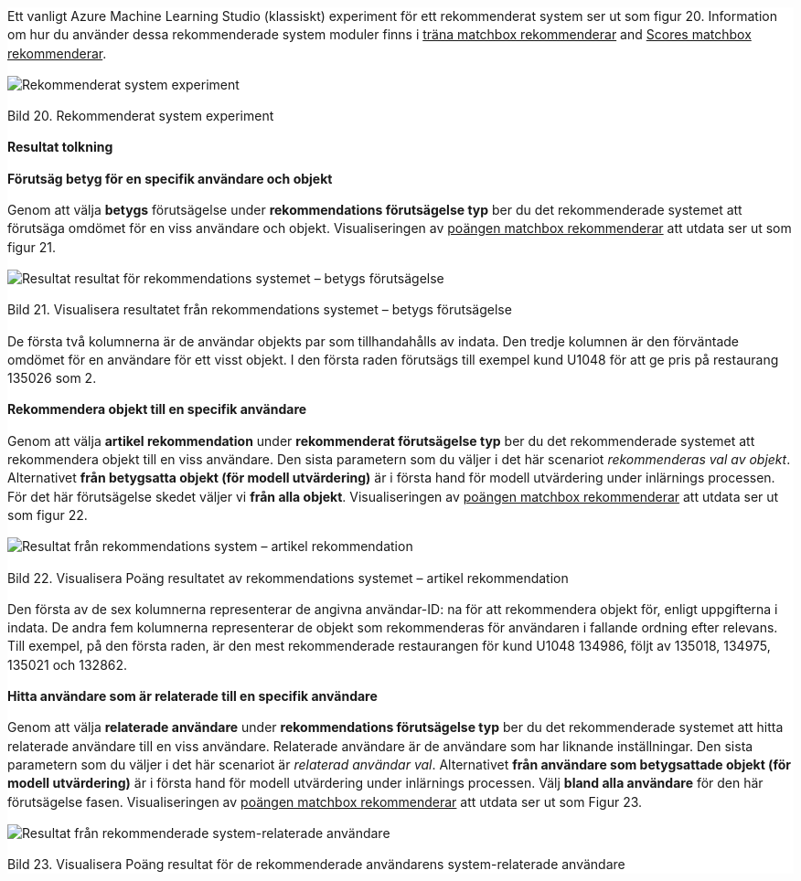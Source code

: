 Ett vanligt Azure Machine Learning Studio (klassiskt) experiment för ett rekommenderat system ser ut som figur 20. Information om hur du använder dessa rekommenderade system moduler finns i [träna matchbox rekommenderar][train-matchbox-recommender] and [Scores matchbox rekommenderar][score-matchbox-recommender].

![Rekommenderat system experiment](./media/interpret-model-results/20.png)

Bild 20. Rekommenderat system experiment

**Resultat tolkning**

**Förutsäg betyg för en specifik användare och objekt**

Genom att välja **betygs** förutsägelse under **rekommendations förutsägelse typ** ber du det rekommenderade systemet att förutsäga omdömet för en viss användare och objekt. Visualiseringen av [poängen matchbox rekommenderar][score-matchbox-recommender] att utdata ser ut som figur 21.

![Resultat resultat för rekommendations systemet – betygs förutsägelse](./media/interpret-model-results/21.png)

Bild 21. Visualisera resultatet från rekommendations systemet – betygs förutsägelse

De första två kolumnerna är de användar objekts par som tillhandahålls av indata. Den tredje kolumnen är den förväntade omdömet för en användare för ett visst objekt. I den första raden förutsägs till exempel kund U1048 för att ge pris på restaurang 135026 som 2.

**Rekommendera objekt till en specifik användare**

Genom att välja **artikel rekommendation** under **rekommenderat förutsägelse typ** ber du det rekommenderade systemet att rekommendera objekt till en viss användare. Den sista parametern som du väljer i det här scenariot *rekommenderas val av objekt*. Alternativet **från betygsatta objekt (för modell utvärdering)** är i första hand för modell utvärdering under inlärnings processen. För det här förutsägelse skedet väljer vi **från alla objekt**. Visualiseringen av [poängen matchbox rekommenderar][score-matchbox-recommender] att utdata ser ut som figur 22.

![Resultat från rekommendations system – artikel rekommendation](./media/interpret-model-results/22.png)

Bild 22. Visualisera Poäng resultatet av rekommendations systemet – artikel rekommendation

Den första av de sex kolumnerna representerar de angivna användar-ID: na för att rekommendera objekt för, enligt uppgifterna i indata. De andra fem kolumnerna representerar de objekt som rekommenderas för användaren i fallande ordning efter relevans. Till exempel, på den första raden, är den mest rekommenderade restaurangen för kund U1048 134986, följt av 135018, 134975, 135021 och 132862.

**Hitta användare som är relaterade till en specifik användare**

Genom att välja **relaterade användare** under **rekommendations förutsägelse typ** ber du det rekommenderade systemet att hitta relaterade användare till en viss användare. Relaterade användare är de användare som har liknande inställningar. Den sista parametern som du väljer i det här scenariot är *relaterad användar val*. Alternativet **från användare som betygsattade objekt (för modell utvärdering)** är i första hand för modell utvärdering under inlärnings processen. Välj **bland alla användare** för den här förutsägelse fasen. Visualiseringen av [poängen matchbox rekommenderar][score-matchbox-recommender] att utdata ser ut som Figur 23.

![Resultat från rekommenderade system-relaterade användare](./media/interpret-model-results/23.png)

Bild 23. Visualisera Poäng resultat för de rekommenderade användarens system-relaterade användare


[assign-to-clusters]: /azure/machine-learning/studio-module-reference/assign-data-to-clusters
[execute-r-script]: /azure/machine-learning/studio-module-reference/execute-r-script
[select-columns]: /azure/machine-learning/studio-module-reference/select-columns-in-dataset
[score-matchbox-recommender]: /azure/machine-learning/studio-module-reference/score-matchbox-recommender
[score-model]: /azure/machine-learning/studio-module-reference/score-model
[train-clustering-model]: /azure/machine-learning/studio-module-reference/train-clustering-model
[train-matchbox-recommender]: /azure/machine-learning/studio-module-reference/train-matchbox-recommender